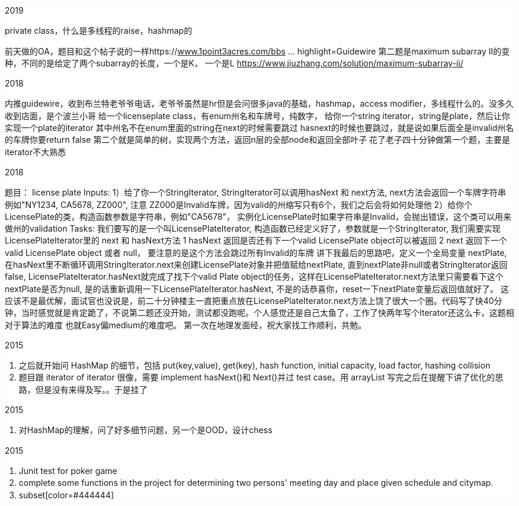 2019

private class，什么是多线程的raise，hashmap的

前天做的OA，题目和这个帖子说的一样https://www.1point3acres.com/bbs ... highlight=Guidewire
第二题是maximum subarray II的变种，不同的是给定了两个subarray的长度，一个是K， 一个是L
https://www.jiuzhang.com/solution/maximum-subarray-ii/



2018

内推guidewire，收到布兰特老爷爷电话，老爷爷虽然是hr但是会问很多java的基础，hashmap，access modifier，多线程什么的。没多久收到店面，是个波兰小哥
给一个licenseplate class，有enum州名和车牌号，纯数字，
给你一个string iterator，string是plate，然后让你实现一个plate的iterator
其中州名不在enum里面的string在next的时候需要跳过
hasnext的时候也要跳过，就是说如果后面全是invalid州名的车牌你要return false
第二个就是简单的树，实现两个方法，返回n层的全部node和返回全部叶子
花了老子四十分钟做第一个题，主要是iterator不大熟悉



2018

题目： license plate
Inputs: 1）给了你一个StringIterator, StringIterator可以调用hasNext 和 next方法, next方法会返回一个车牌字符串例如"NY1234, CA5678, ZZ000", 注意 ZZ000是Invalid车牌，因为valid的州缩写只有6个，我们之后会将如何处理他
            2）给你个LicensePlate的类，构造函数参数是字符串，例如"CA5678"， 实例化LicensePlate时如果字符串是Invalid，会抛出错误，这个类可以用来做州的validation
Tasks:  我们要写的是一个叫LicensePlateIterator, 构造函数已经定义好了，参数就是一个StringIterator, 我们需要实现LicensePlateIterator里的 next 和 hasNext方法
            1 hasNext 返回是否还有下一个valid LicensePlate object可以被返回
            2 next 返回下一个valid LicensePlate object 或者 null， 要注意的是这个方法会跳过所有Invalid的车牌
讲下我最后的思路吧，定义一个全局变量 nextPlate, 在hasNext里不断循环调用StringIterator.next来创建LicensePlate对象并把值赋给nextPlate, 直到nextPlate非null或者StringIterator返回false, LicensePlateIterator.hasNext就完成了找下个valid Plate object的任务，这样在Licens‍‍‌‍‌‍‍‌‍‍‍‍‌‌‌‍‍‍‌‌ePlateIterator.next方法里只需要看下这个nextPlate是否为null, 是的话重新调用一下LicensePlateIterator.hasNext, 不是的话恭喜你，reset一下nextPlate变量后返回值就好了。
这应该不是最优解，面试官也没说是，前二十分钟楼主一直把重点放在LicensePlateIterator.next方法上饶了很大一个圈。代码写了快40分钟，当时感觉就是肯定跪了，不说第二题还没开始，测试都没跑呢。个人感觉还是自己太鱼了，工作了快两年写个Iterator还这么卡，这题相对于算法的难度
也就Easy偏medium的难度吧。
第一次在地理发面经，祝大家找工作顺利，共勉。



2015 

1.   之后就开始问 HashMap 的细节，包括 put(key,value), get(key), hash function, initial capacity, load factor, hashing collision
2.   题目跟 iterator of iterator 很像，需要 implement hasNext()和 Next()并过 test case。用 arrayList 写完之后在提醒下讲了优化的思路，但是没有来得及写。。于是挂了



2015

1.   对HashMap的理解，问了好多细节问题，另一个是OOD，设计chess



2015

1.   Junit test for poker game
2.   complete some functions in the project for determining two persons' meeting day and place given schedule and citymap.
3.   subset[color=#444‍‍‌‍‌‍‍‌‍‍‍‍‌‌‌‍‍‍‌‌444]
